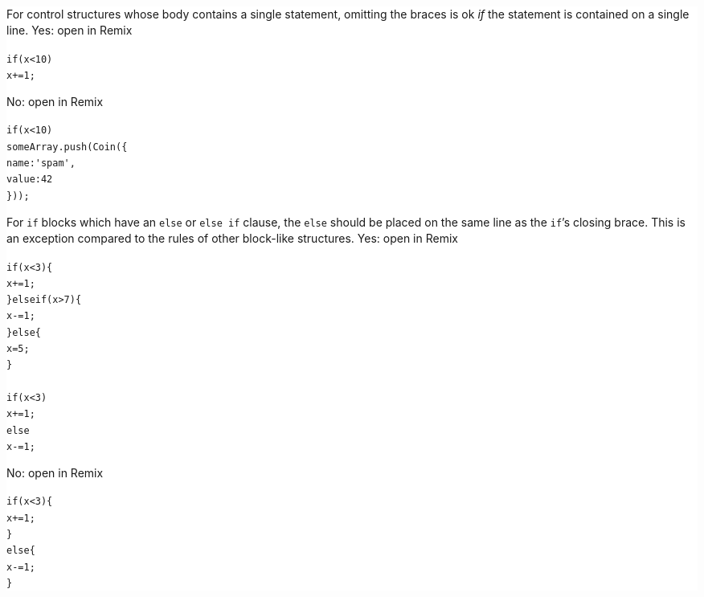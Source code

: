 For control structures whose body contains a single statement, omitting the braces is ok _if_ the statement is contained on a single line.
Yes:
open in Remix
```
if(x<10)
x+=1;

```

No:
open in Remix
```
if(x<10)
someArray.push(Coin({
name:'spam',
value:42
}));

```

For `if` blocks which have an `else` or `else if` clause, the `else` should be placed on the same line as the `if`’s closing brace. This is an exception compared to the rules of other block-like structures.
Yes:
open in Remix
```
if(x<3){
x+=1;
}elseif(x>7){
x-=1;
}else{
x=5;
}

if(x<3)
x+=1;
else
x-=1;

```

No:
open in Remix
```
if(x<3){
x+=1;
}
else{
x-=1;
}

```
